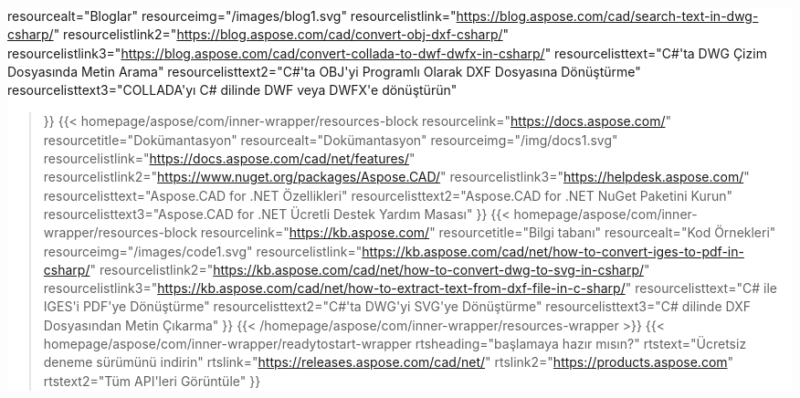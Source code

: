  resourcealt="Bloglar"
 resourceimg="/images/blog1.svg"
 resourcelistlink="https://blog.aspose.com/cad/search-text-in-dwg-csharp/"
 resourcelistlink2="https://blog.aspose.com/cad/convert-obj-dxf-csharp/"
 resourcelistlink3="https://blog.aspose.com/cad/convert-collada-to-dwf-dwfx-in-csharp/"
 resourcelisttext="C#'ta DWG Çizim Dosyasında Metin Arama"
 resourcelisttext2="C#'ta OBJ'yi Programlı Olarak DXF Dosyasına Dönüştürme"
 resourcelisttext3="COLLADA'yı C# dilinde DWF veya DWFX'e dönüştürün"
>}}
{{< homepage/aspose/com/inner-wrapper/resources-block
 resourcelink="https://docs.aspose.com/"
 resourcetitle="Dokümantasyon"
 resourcealt="Dokümantasyon"
 resourceimg="/img/docs1.svg"
 resourcelistlink="https://docs.aspose.com/cad/net/features/"
 resourcelistlink2="https://www.nuget.org/packages/Aspose.CAD/"
 resourcelistlink3="https://helpdesk.aspose.com/"
 resourcelisttext="Aspose.CAD for .NET Özellikleri"
 resourcelisttext2="Aspose.CAD for .NET NuGet Paketini Kurun"
 resourcelisttext3="Aspose.CAD for .NET Ücretli Destek Yardım Masası"
>}}
{{< homepage/aspose/com/inner-wrapper/resources-block
 resourcelink="https://kb.aspose.com/"
 resourcetitle="Bilgi tabanı"
 resourcealt="Kod Örnekleri"
 resourceimg="/images/code1.svg"
 resourcelistlink="https://kb.aspose.com/cad/net/how-to-convert-iges-to-pdf-in-csharp/"
 resourcelistlink2="https://kb.aspose.com/cad/net/how-to-convert-dwg-to-svg-in-csharp/"
 resourcelistlink3="https://kb.aspose.com/cad/net/how-to-extract-text-from-dxf-file-in-c-sharp/"
 resourcelisttext="C# ile IGES'i PDF'ye Dönüştürme"
resourcelisttext2="C#'ta DWG'yi SVG'ye Dönüştürme"
 resourcelisttext3="C# dilinde DXF Dosyasından Metin Çıkarma"
>}}
{{< /homepage/aspose/com/inner-wrapper/resources-wrapper >}}
{{< homepage/aspose/com/inner-wrapper/readytostart-wrapper
rtsheading="başlamaya hazır mısın?"
rtstext="Ücretsiz deneme sürümünü indirin"
rtslink="https://releases.aspose.com/cad/net/"
rtslink2="https://products.aspose.com"
rtstext2="Tüm API'leri Görüntüle"
>}}
